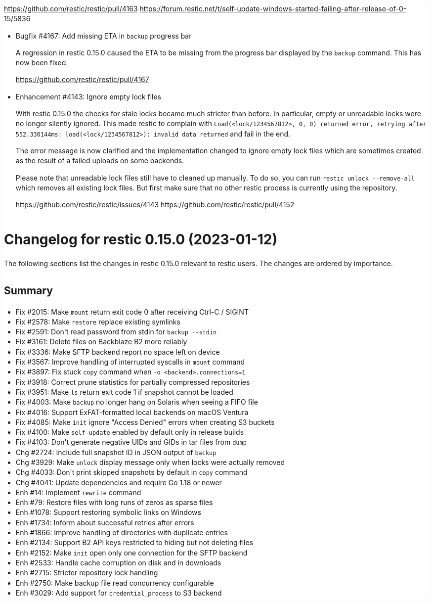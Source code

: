    https://github.com/restic/restic/pull/4163
   https://forum.restic.net/t/self-update-windows-started-failing-after-release-of-0-15/5836

 * Bugfix #4167: Add missing ETA in `backup` progress bar

   A regression in restic 0.15.0 caused the ETA to be missing from the progress bar
   displayed by the `backup` command. This has now been fixed.

   https://github.com/restic/restic/pull/4167

 * Enhancement #4143: Ignore empty lock files

   With restic 0.15.0 the checks for stale locks became much stricter than before.
   In particular, empty or unreadable locks were no longer silently ignored. This
   made restic to complain with `Load(<lock/1234567812>, 0, 0) returned error,
   retrying after 552.330144ms: load(<lock/1234567812>): invalid data returned` and
   fail in the end.

   The error message is now clarified and the implementation changed to ignore
   empty lock files which are sometimes created as the result of a failed uploads
   on some backends.

   Please note that unreadable lock files still have to cleaned up manually. To do
   so, you can run `restic unlock --remove-all` which removes all existing lock
   files. But first make sure that no other restic process is currently using the
   repository.

   https://github.com/restic/restic/issues/4143
   https://github.com/restic/restic/pull/4152


# Changelog for restic 0.15.0 (2023-01-12)
The following sections list the changes in restic 0.15.0 relevant to
restic users. The changes are ordered by importance.

## Summary

 * Fix #2015: Make `mount` return exit code 0 after receiving Ctrl-C / SIGINT
 * Fix #2578: Make `restore` replace existing symlinks
 * Fix #2591: Don't read password from stdin for `backup --stdin`
 * Fix #3161: Delete files on Backblaze B2 more reliably
 * Fix #3336: Make SFTP backend report no space left on device
 * Fix #3567: Improve handling of interrupted syscalls in `mount` command
 * Fix #3897: Fix stuck `copy` command when `-o <backend>.connections=1`
 * Fix #3918: Correct prune statistics for partially compressed repositories
 * Fix #3951: Make `ls` return exit code 1 if snapshot cannot be loaded
 * Fix #4003: Make `backup` no longer hang on Solaris when seeing a FIFO file
 * Fix #4016: Support ExFAT-formatted local backends on macOS Ventura
 * Fix #4085: Make `init` ignore "Access Denied" errors when creating S3 buckets
 * Fix #4100: Make `self-update` enabled by default only in release builds
 * Fix #4103: Don't generate negative UIDs and GIDs in tar files from `dump`
 * Chg #2724: Include full snapshot ID in JSON output of `backup`
 * Chg #3929: Make `unlock` display message only when locks were actually removed
 * Chg #4033: Don't print skipped snapshots by default in `copy` command
 * Chg #4041: Update dependencies and require Go 1.18 or newer
 * Enh #14: Implement `rewrite` command
 * Enh #79: Restore files with long runs of zeros as sparse files
 * Enh #1078: Support restoring symbolic links on Windows
 * Enh #1734: Inform about successful retries after errors
 * Enh #1866: Improve handling of directories with duplicate entries
 * Enh #2134: Support B2 API keys restricted to hiding but not deleting files
 * Enh #2152: Make `init` open only one connection for the SFTP backend
 * Enh #2533: Handle cache corruption on disk and in downloads
 * Enh #2715: Stricter repository lock handling
 * Enh #2750: Make backup file read concurrency configurable
 * Enh #3029: Add support for `credential_process` to S3 backend